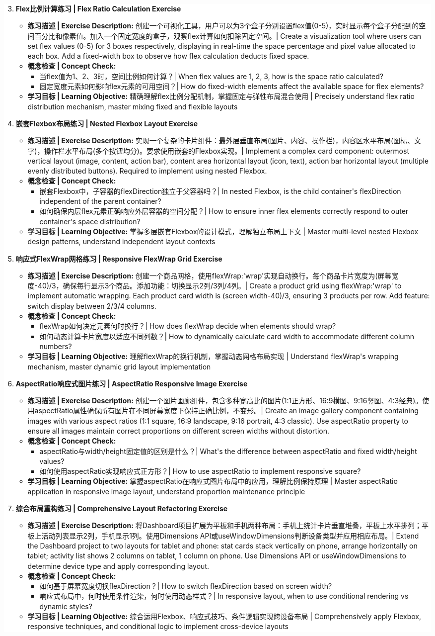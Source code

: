 3. **Flex比例计算练习 | Flex Ratio Calculation Exercise**
   - **练习描述 | Exercise Description:** 创建一个可视化工具，用户可以为3个盒子分别设置flex值(0-5)，实时显示每个盒子分配到的空间百分比和像素值。加入一个固定宽度的盒子，观察flex计算如何扣除固定空间。| Create a visualization tool where users can set flex values (0-5) for 3 boxes respectively, displaying in real-time the space percentage and pixel value allocated to each box. Add a fixed-width box to observe how flex calculation deducts fixed space.
   - **概念检查 | Concept Check:**
     - 当flex值为1、2、3时，空间比例如何计算？| When flex values are 1, 2, 3, how is the space ratio calculated?
     - 固定宽度元素如何影响flex元素的可用空间？| How do fixed-width elements affect the available space for flex elements?
   - **学习目标 | Learning Objective:** 精确理解flex比例分配机制，掌握固定与弹性布局混合使用 | Precisely understand flex ratio distribution mechanism, master mixing fixed and flexible layouts

4. **嵌套Flexbox布局练习 | Nested Flexbox Layout Exercise**
   - **练习描述 | Exercise Description:** 实现一个复杂的卡片组件：最外层垂直布局(图片、内容、操作栏)，内容区水平布局(图标、文字)，操作栏水平布局(多个按钮均分)。要求使用嵌套的Flexbox实现。| Implement a complex card component: outermost vertical layout (image, content, action bar), content area horizontal layout (icon, text), action bar horizontal layout (multiple evenly distributed buttons). Required to implement using nested Flexbox.
   - **概念检查 | Concept Check:**
     - 嵌套Flexbox中，子容器的flexDirection独立于父容器吗？| In nested Flexbox, is the child container's flexDirection independent of the parent container?
     - 如何确保内层flex元素正确响应外层容器的空间分配？| How to ensure inner flex elements correctly respond to outer container's space distribution?
   - **学习目标 | Learning Objective:** 掌握多层嵌套Flexbox的设计模式，理解独立布局上下文 | Master multi-level nested Flexbox design patterns, understand independent layout contexts

5. **响应式FlexWrap网格练习 | Responsive FlexWrap Grid Exercise**
   - **练习描述 | Exercise Description:** 创建一个商品网格，使用flexWrap:'wrap'实现自动换行。每个商品卡片宽度为(屏幕宽度-40)/3，确保每行显示3个商品。添加功能：切换显示2列/3列/4列。| Create a product grid using flexWrap:'wrap' to implement automatic wrapping. Each product card width is (screen width-40)/3, ensuring 3 products per row. Add feature: switch display between 2/3/4 columns.
   - **概念检查 | Concept Check:**
     - flexWrap如何决定元素何时换行？| How does flexWrap decide when elements should wrap?
     - 如何动态计算卡片宽度以适应不同列数？| How to dynamically calculate card width to accommodate different column numbers?
   - **学习目标 | Learning Objective:** 理解flexWrap的换行机制，掌握动态网格布局实现 | Understand flexWrap's wrapping mechanism, master dynamic grid layout implementation

6. **AspectRatio响应式图片练习 | AspectRatio Responsive Image Exercise**
   - **练习描述 | Exercise Description:** 创建一个图片画廊组件，包含多种宽高比的图片(1:1正方形、16:9横图、9:16竖图、4:3经典)。使用aspectRatio属性确保所有图片在不同屏幕宽度下保持正确比例，不变形。| Create an image gallery component containing images with various aspect ratios (1:1 square, 16:9 landscape, 9:16 portrait, 4:3 classic). Use aspectRatio property to ensure all images maintain correct proportions on different screen widths without distortion.
   - **概念检查 | Concept Check:**
     - aspectRatio与width/height固定值的区别是什么？| What's the difference between aspectRatio and fixed width/height values?
     - 如何使用aspectRatio实现响应式正方形？| How to use aspectRatio to implement responsive square?
   - **学习目标 | Learning Objective:** 掌握aspectRatio在响应式图片布局中的应用，理解比例保持原理 | Master aspectRatio application in responsive image layout, understand proportion maintenance principle

7. **综合布局重构练习 | Comprehensive Layout Refactoring Exercise**
   - **练习描述 | Exercise Description:** 将Dashboard项目扩展为平板和手机两种布局：手机上统计卡片垂直堆叠，平板上水平排列；平板上活动列表显示2列，手机显示1列。使用Dimensions API或useWindowDimensions判断设备类型并应用相应布局。| Extend the Dashboard project to two layouts for tablet and phone: stat cards stack vertically on phone, arrange horizontally on tablet; activity list shows 2 columns on tablet, 1 column on phone. Use Dimensions API or useWindowDimensions to determine device type and apply corresponding layout.
   - **概念检查 | Concept Check:**
     - 如何基于屏幕宽度切换flexDirection？| How to switch flexDirection based on screen width?
     - 响应式布局中，何时使用条件渲染，何时使用动态样式？| In responsive layout, when to use conditional rendering vs dynamic styles?
   - **学习目标 | Learning Objective:** 综合运用Flexbox、响应式技巧、条件逻辑实现跨设备布局 | Comprehensively apply Flexbox, responsive techniques, and conditional logic to implement cross-device layouts
